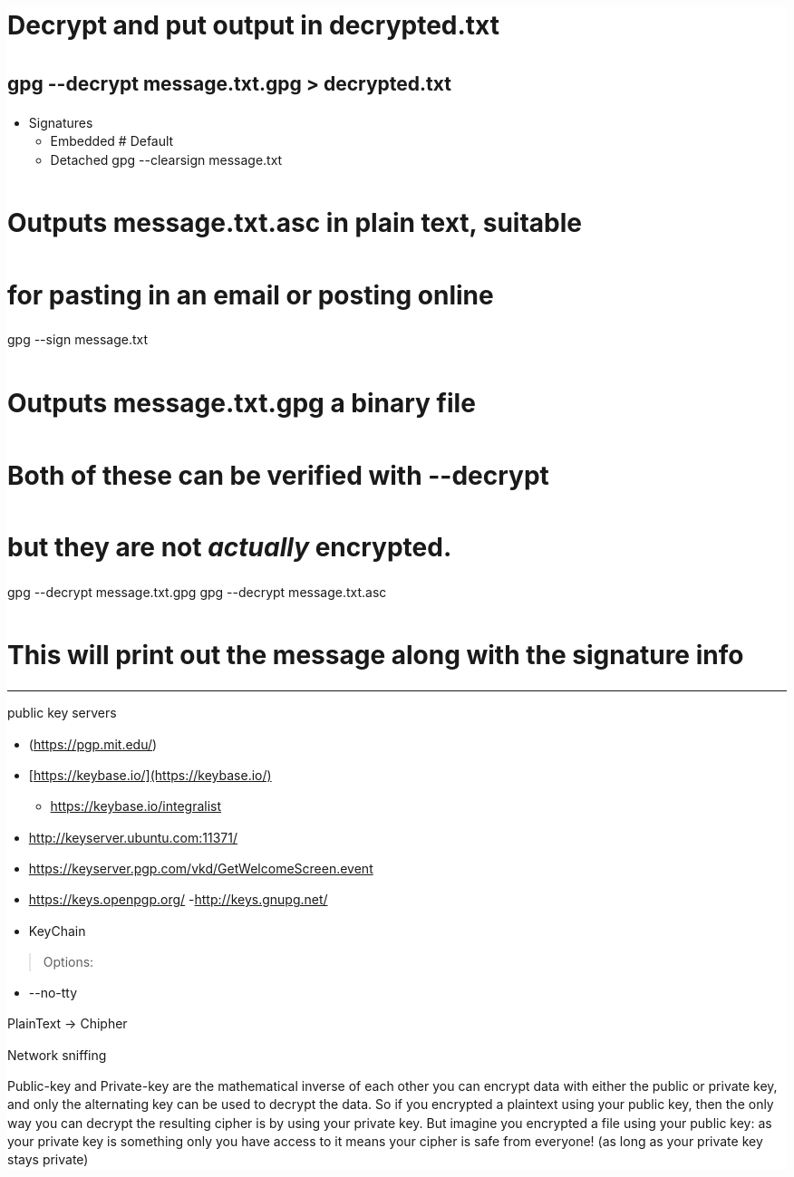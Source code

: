 # Decrypt and put output in decrypted.txt
gpg --decrypt message.txt.gpg > decrypted.txt
-----------------------------------------------------------------------------------------------------------------------------------
- Signatures
    - Embedded # Default
    - Detached
gpg --clearsign message.txt
# Outputs message.txt.asc in plain text, suitable
# for pasting in an email or posting online

gpg --sign message.txt
# Outputs message.txt.gpg a binary file

# Both of these can be verified with --decrypt
# but they are not _actually_ encrypted.
gpg --decrypt message.txt.gpg
gpg --decrypt message.txt.asc
# This will print out the message along with the signature info
-----------------------------------------------------------------------------------------------------------------------------------
public key servers
- (https://pgp.mit.edu/)
- [https://keybase.io/](https://keybase.io/)
    - https://keybase.io/integralist
- http://keyserver.ubuntu.com:11371/
- https://keyserver.pgp.com/vkd/GetWelcomeScreen.event


- https://keys.openpgp.org/
-http://keys.gnupg.net/
- KeyChain

> Options:
- --no-tty


PlainText -> Chipher

Network sniffing


Public-key and Private-key are the mathematical inverse of each other you can encrypt data with either the public or private key, and only the alternating key can be used to decrypt the data. So if you encrypted a plaintext using your public key, then the only way you can decrypt the resulting cipher is by using your private key. But imagine you encrypted a file using your public key: as your private key is something only you have access to it means your cipher is safe from everyone! (as long as your private key stays private)
